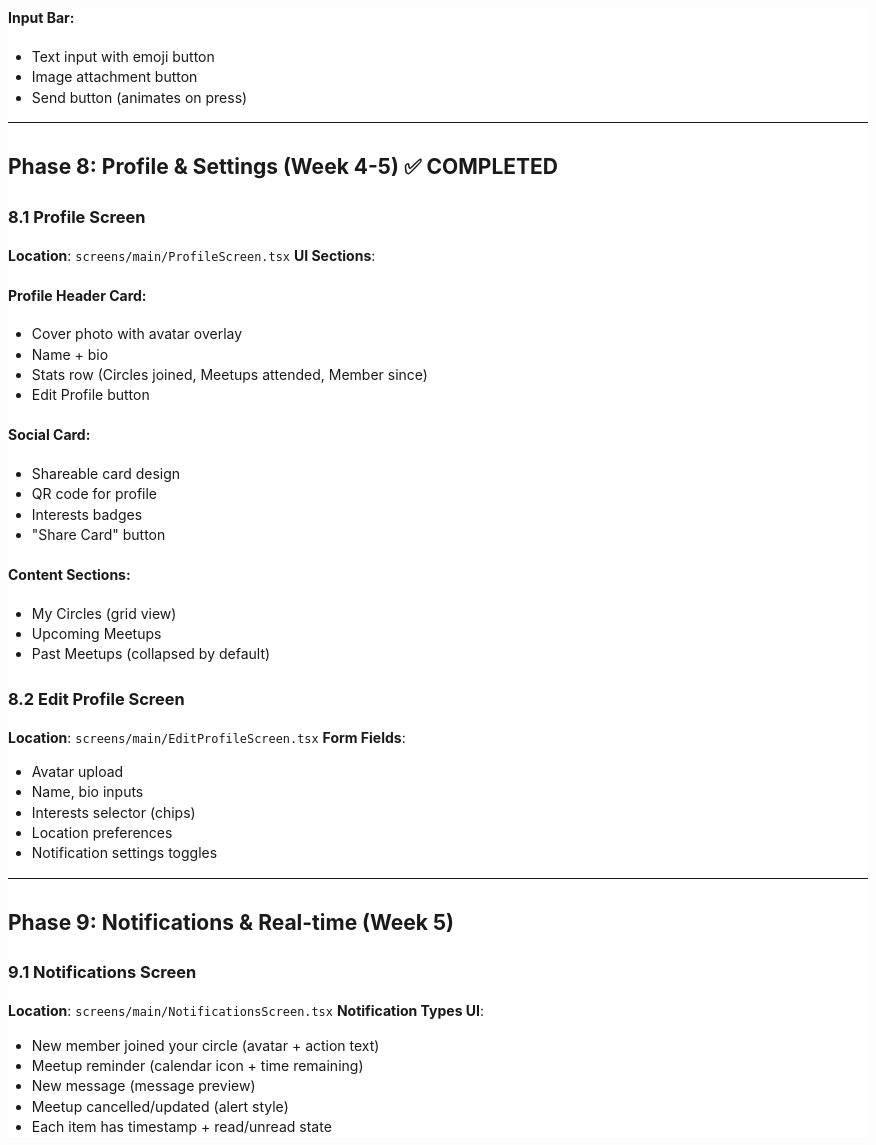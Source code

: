#### Input Bar:
- Text input with emoji button
- Image attachment button
- Send button (animates on press)

---

## Phase 8: Profile & Settings (Week 4-5) ✅ COMPLETED

### 8.1 Profile Screen
**Location**: `screens/main/ProfileScreen.tsx`
**UI Sections**:

#### Profile Header Card:
- Cover photo with avatar overlay
- Name + bio
- Stats row (Circles joined, Meetups attended, Member since)
- Edit Profile button

#### Social Card:
- Shareable card design
- QR code for profile
- Interests badges
- "Share Card" button

#### Content Sections:
- My Circles (grid view)
- Upcoming Meetups
- Past Meetups (collapsed by default)

### 8.2 Edit Profile Screen
**Location**: `screens/main/EditProfileScreen.tsx`
**Form Fields**:
- Avatar upload
- Name, bio inputs
- Interests selector (chips)
- Location preferences
- Notification settings toggles

---

## Phase 9: Notifications & Real-time (Week 5)

### 9.1 Notifications Screen
**Location**: `screens/main/NotificationsScreen.tsx`
**Notification Types UI**:
- New member joined your circle (avatar + action text)
- Meetup reminder (calendar icon + time remaining)
- New message (message preview)
- Meetup cancelled/updated (alert style)
- Each item has timestamp + read/unread state
